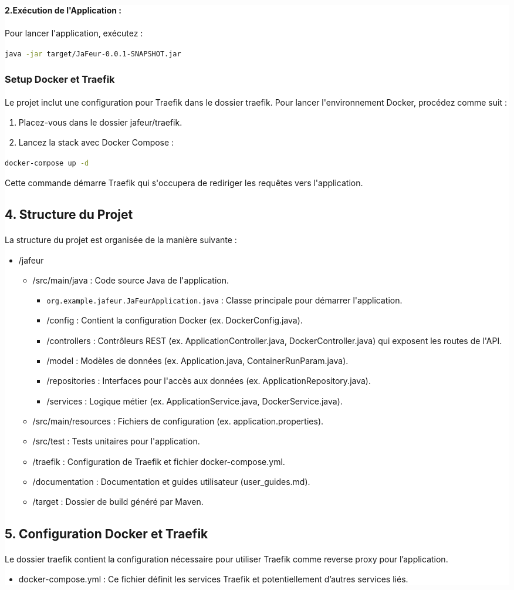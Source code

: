 #### 2.Exécution de l'Application :
Pour lancer l'application, exécutez :

```bash
java -jar target/JaFeur-0.0.1-SNAPSHOT.jar
```
### Setup Docker et Traefik
Le projet inclut une configuration pour Traefik dans le dossier traefik. Pour lancer l'environnement Docker, procédez comme suit :

1. Placez-vous dans le dossier jafeur/traefik.

2. Lancez la stack avec Docker Compose :

```bash
docker-compose up -d
```
Cette commande démarre Traefik qui s'occupera de rediriger les requêtes vers l'application.

## 4. Structure du Projet <a id="4-structure-du-projet"></a>
   La structure du projet est organisée de la manière suivante :

- /jafeur

   - /src/main/java : Code source Java de l'application.

        - `org.example.jafeur.JaFeurApplication.java` : Classe principale pour démarrer l'application.

        - /config : Contient la configuration Docker (ex. DockerConfig.java).

        - /controllers : Contrôleurs REST (ex. ApplicationController.java, DockerController.java) qui exposent les routes de l'API.

        - /model : Modèles de données (ex. Application.java, ContainerRunParam.java).

        - /repositories : Interfaces pour l'accès aux données (ex. ApplicationRepository.java).

        - /services : Logique métier (ex. ApplicationService.java, DockerService.java).

  - /src/main/resources : Fichiers de configuration (ex. application.properties).

  - /src/test : Tests unitaires pour l'application.

  - /traefik : Configuration de Traefik et fichier docker-compose.yml.

  - /documentation : Documentation et guides utilisateur (user_guides.md).

  - /target : Dossier de build généré par Maven.

## 5. Configuration Docker et Traefik <a id="5-configuration-docker-et-traefik"></a>
   Le dossier traefik contient la configuration nécessaire pour utiliser Traefik comme reverse proxy pour l’application.

- docker-compose.yml : Ce fichier définit les services Traefik et potentiellement d’autres services liés.
